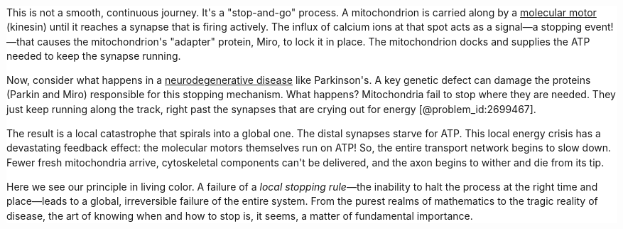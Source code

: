 This is not a smooth, continuous journey. It's a "stop-and-go" process. A mitochondrion is carried along by a [molecular motor](@article_id:163083) (kinesin) until it reaches a synapse that is firing actively. The influx of calcium ions at that spot acts as a signal—a stopping event!—that causes the mitochondrion's "adapter" protein, Miro, to lock it in place. The mitochondrion docks and supplies the ATP needed to keep the synapse running.

Now, consider what happens in a [neurodegenerative disease](@article_id:169208) like Parkinson's. A key genetic defect can damage the proteins (Parkin and Miro) responsible for this stopping mechanism. What happens? Mitochondria fail to stop where they are needed. They just keep running along the track, right past the synapses that are crying out for energy [@problem_id:2699467].

The result is a local catastrophe that spirals into a global one. The distal synapses starve for ATP. This local energy crisis has a devastating feedback effect: the molecular motors themselves run on ATP! So, the entire transport network begins to slow down. Fewer fresh mitochondria arrive, cytoskeletal components can't be delivered, and the axon begins to wither and die from its tip.

Here we see our principle in living color. A failure of a *local stopping rule*—the inability to halt the process at the right time and place—leads to a global, irreversible failure of the entire system. From the purest realms of mathematics to the tragic reality of disease, the art of knowing when and how to stop is, it seems, a matter of fundamental importance.